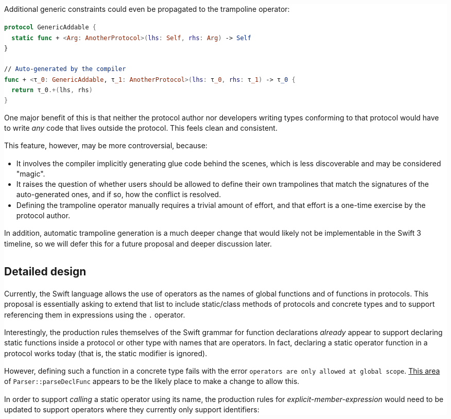 Additional generic constraints could even be propagated to the trampoline
operator:

```swift
protocol GenericAddable {
  static func + <Arg: AnotherProtocol>(lhs: Self, rhs: Arg) -> Self
}

// Auto-generated by the compiler
func + <τ_0: GenericAddable, τ_1: AnotherProtocol>(lhs: τ_0, rhs: τ_1) -> τ_0 {
  return τ_0.+(lhs, rhs)
}
```

One major benefit of this is that neither the protocol author nor developers
writing types conforming to that protocol would have to write _any_ code that
lives outside the protocol. This feels clean and consistent.

This feature, however, may be more controversial, because:

* It involves the compiler implicitly generating glue code behind the scenes,
  which is less discoverable and may be considered "magic".
* It raises the question of whether users should be allowed to define their own
  trampolines that match the signatures of the auto-generated ones, and if so,
  how the conflict is resolved.
* Defining the trampoline operator manually requires a trivial amount of effort,
  and that effort is a one-time exercise by the protocol author.

In addition, automatic trampoline generation is a much deeper change that would
likely not be implementable in the Swift 3 timeline, so we will defer this for a
future proposal and deeper discussion later.

## Detailed design

Currently, the Swift language allows the use of operators as the names of
global functions and of functions in protocols. This proposal is essentially
asking to extend that list to include static/class methods of protocols and
concrete types and to support referencing them in expressions using the `.`
operator.

Interestingly, the production rules themselves of the Swift grammar for function
declarations _already_ appear to support declaring static functions inside a
protocol or other type with names that are operators. In fact, declaring a
static operator function in a protocol works today (that is, the static modifier
is ignored).

However, defining such a function in a concrete type fails with the error
`operators are only allowed at global scope`.
[This area](https://github.com/apple/swift/blob/797260939e1f9e453ab49a5cc6e0a7b40be61ec9/lib/Parse/ParseDecl.cpp#L4444)
of `Parser::parseDeclFunc` appears to be the likely place to make a change to
allow this.

In order to support _calling_ a static operator using its name, the production
rules for _explicit-member-expression_ would need to be updated to support
operators where they currently only support identifiers:
